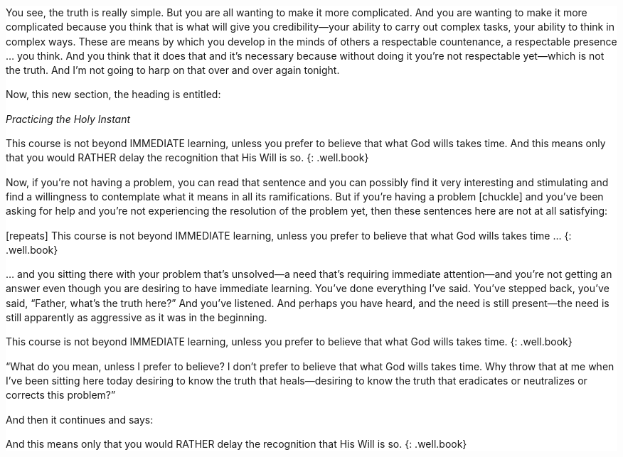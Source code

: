 You see, the truth is really simple. But you are all wanting to make it
more complicated. And you are wanting to make it more complicated
because you think that is what will give you credibility&mdash;your
ability to carry out complex tasks, your ability to think in complex
ways. These are means by which you develop in the minds of others a
respectable countenance, a respectable presence &hellip; you think. And
you think that it does that and it&rsquo;s necessary because without
doing it you&rsquo;re not respectable yet&mdash;which is not the truth.
And I&rsquo;m not going to harp on that over and over again tonight.

Now, this new section, the heading is entitled:

*Practicing the Holy Instant*

This course is not beyond IMMEDIATE learning, unless you prefer to
believe that what God wills takes time. And this means only that you
would RATHER delay the recognition that His Will is so.
{: .well.book}

Now, if you&rsquo;re not having a problem, you can read that sentence
and you can possibly find it very interesting and stimulating and find a
willingness to contemplate what it means in all its ramifications. But
if you&rsquo;re having a problem [chuckle] and you&rsquo;ve been asking
for help and you&rsquo;re not experiencing the resolution of the problem
yet, then these sentences here are not at all satisfying:

[repeats] This course is not beyond IMMEDIATE learning, unless you
prefer to believe that what God wills takes time &hellip;
{: .well.book}

&hellip; and you sitting there with your problem that&rsquo;s
unsolved&mdash;a need that&rsquo;s requiring immediate
attention&mdash;and you&rsquo;re not getting an answer even though you
are desiring to have immediate learning. You&rsquo;ve done everything
I&rsquo;ve said. You&rsquo;ve stepped back, you&rsquo;ve said,
&ldquo;Father, what&rsquo;s the truth here?&rdquo; And you&rsquo;ve
listened. And perhaps you have heard, and the need is still
present&mdash;the need is still apparently as aggressive as it was in
the beginning.

This course is not beyond IMMEDIATE learning, unless you prefer to
believe that what God wills takes time.
{: .well.book}

&ldquo;What do you mean, unless I prefer to believe? I don&rsquo;t
prefer to believe that what God wills takes time. Why throw that at me
when I&rsquo;ve been sitting here today desiring to know the truth that
heals&mdash;desiring to know the truth that eradicates or neutralizes or
corrects this problem?&rdquo;

And then it continues and says:

And this means only that you would RATHER delay the recognition that His
Will is so.
{: .well.book}


[^1]: T15.4 Practicing the Holy Instant